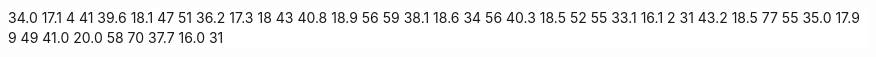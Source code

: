   <tr>
   <td style="text-align:right;"> 34.0 </td>
   <td style="text-align:right;"> 17.1 </td>
   <td style="text-align:right;"> 4 </td>
   <td style="text-align:right;"> 41 </td>
  </tr>
  <tr>
   <td style="text-align:right;"> 39.6 </td>
   <td style="text-align:right;"> 18.1 </td>
   <td style="text-align:right;"> 47 </td>
   <td style="text-align:right;"> 51 </td>
  </tr>
  <tr>
   <td style="text-align:right;"> 36.2 </td>
   <td style="text-align:right;"> 17.3 </td>
   <td style="text-align:right;"> 18 </td>
   <td style="text-align:right;"> 43 </td>
  </tr>
  <tr>
   <td style="text-align:right;"> 40.8 </td>
   <td style="text-align:right;"> 18.9 </td>
   <td style="text-align:right;"> 56 </td>
   <td style="text-align:right;"> 59 </td>
  </tr>
  <tr>
   <td style="text-align:right;"> 38.1 </td>
   <td style="text-align:right;"> 18.6 </td>
   <td style="text-align:right;"> 34 </td>
   <td style="text-align:right;"> 56 </td>
  </tr>
  <tr>
   <td style="text-align:right;"> 40.3 </td>
   <td style="text-align:right;"> 18.5 </td>
   <td style="text-align:right;"> 52 </td>
   <td style="text-align:right;"> 55 </td>
  </tr>
  <tr>
   <td style="text-align:right;"> 33.1 </td>
   <td style="text-align:right;"> 16.1 </td>
   <td style="text-align:right;"> 2 </td>
   <td style="text-align:right;"> 31 </td>
  </tr>
  <tr>
   <td style="text-align:right;"> 43.2 </td>
   <td style="text-align:right;"> 18.5 </td>
   <td style="text-align:right;"> 77 </td>
   <td style="text-align:right;"> 55 </td>
  </tr>
  <tr>
   <td style="text-align:right;"> 35.0 </td>
   <td style="text-align:right;"> 17.9 </td>
   <td style="text-align:right;"> 9 </td>
   <td style="text-align:right;"> 49 </td>
  </tr>
  <tr>
   <td style="text-align:right;"> 41.0 </td>
   <td style="text-align:right;"> 20.0 </td>
   <td style="text-align:right;"> 58 </td>
   <td style="text-align:right;"> 70 </td>
  </tr>
  <tr>
   <td style="text-align:right;"> 37.7 </td>
   <td style="text-align:right;"> 16.0 </td>
   <td style="text-align:right;"> 31 </td>